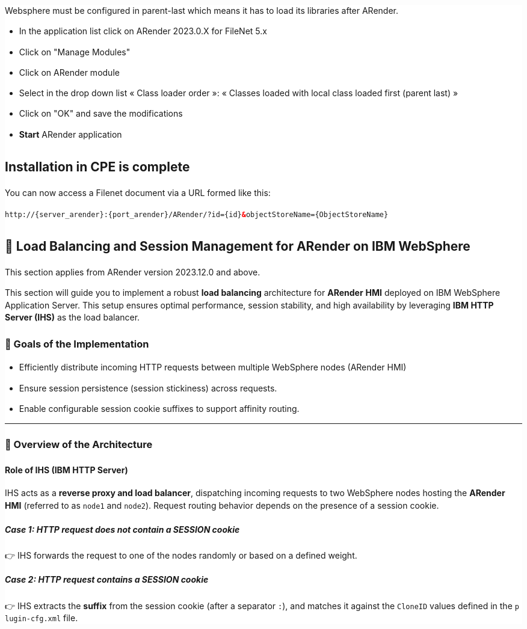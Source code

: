 Websphere must be configured in parent-last which means it has to load its libraries after ARender.

- In the application list click on ARender 2023.0.X for FileNet 5.x

- Click on "Manage Modules"

- Click on ARender module

- Select in the drop down list « Class loader order »: « Classes loaded with local class loaded first (parent last) »
- Click on "OK" and save the modifications
- **Start** ARender application

## Installation in CPE is complete

You can now access a Filenet document via a URL formed like this:

```html
http://{server_arender}:{port_arender}/ARender/?id={id}&objectStoreName={ObjectStoreName}
```


## 🧭 Load Balancing and Session Management for ARender on IBM WebSphere

This section applies from ARender version 2023.12.0 and above.

This section will guide you to implement a robust **load balancing** architecture for **ARender** **HMI** deployed on IBM WebSphere Application Server. This setup ensures optimal performance, session stability, and high availability by leveraging **IBM HTTP Server (IHS)** as the load balancer.

### 🎯 Goals of the Implementation

- Efficiently distribute incoming HTTP requests between multiple WebSphere nodes (ARender HMI)

- Ensure session persistence (session stickiness) across requests.

- Enable configurable session cookie suffixes to support affinity routing.

---

### 🧩 Overview of the Architecture

#### Role of IHS (IBM HTTP Server)

IHS acts as a **reverse proxy and load balancer**, dispatching incoming requests to two WebSphere nodes hosting the **ARender** **HMI** (referred to as `node1` and `node2`). Request routing behavior depends on the presence of a session cookie.

##### Case 1: HTTP request does not contain a SESSION cookie

👉 IHS forwards the request to one of the nodes randomly or based on a defined weight.

##### Case 2: HTTP request contains a SESSION cookie

👉 IHS extracts the **suffix** from the session cookie (after a separator `:`), and matches it against the `CloneID` values defined in the `plugin-cfg.xml` file.
